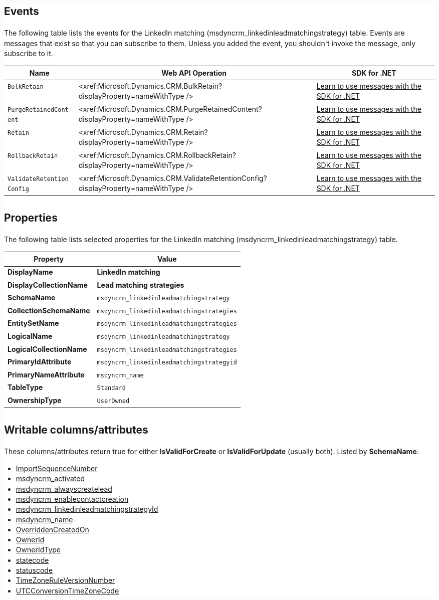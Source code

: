 
## Events

The following table lists the events for the LinkedIn matching (msdyncrm_linkedinleadmatchingstrategy) table.
Events are messages that exist so that you can subscribe to them. Unless you added the event, you shouldn't invoke the message, only subscribe to it.

|Name|Web API Operation |SDK for .NET |
| ---- | ----- |----- |
| `BulkRetain`|<xref:Microsoft.Dynamics.CRM.BulkRetain?displayProperty=nameWithType /> |[Learn to use messages with the SDK for .NET](/power-apps/developer/data-platform/org-service/use-messages)|
| `PurgeRetainedContent`|<xref:Microsoft.Dynamics.CRM.PurgeRetainedContent?displayProperty=nameWithType /> |[Learn to use messages with the SDK for .NET](/power-apps/developer/data-platform/org-service/use-messages)|
| `Retain`|<xref:Microsoft.Dynamics.CRM.Retain?displayProperty=nameWithType /> |[Learn to use messages with the SDK for .NET](/power-apps/developer/data-platform/org-service/use-messages)|
| `RollbackRetain`|<xref:Microsoft.Dynamics.CRM.RollbackRetain?displayProperty=nameWithType /> |[Learn to use messages with the SDK for .NET](/power-apps/developer/data-platform/org-service/use-messages)|
| `ValidateRetentionConfig`|<xref:Microsoft.Dynamics.CRM.ValidateRetentionConfig?displayProperty=nameWithType /> |[Learn to use messages with the SDK for .NET](/power-apps/developer/data-platform/org-service/use-messages)|

## Properties

The following table lists selected properties for the LinkedIn matching (msdyncrm_linkedinleadmatchingstrategy) table.

|Property|Value|
| --- | --- |
| **DisplayName** | **LinkedIn matching** |
| **DisplayCollectionName** | **Lead matching strategies** |
| **SchemaName** | `msdyncrm_linkedinleadmatchingstrategy` |
| **CollectionSchemaName** | `msdyncrm_linkedinleadmatchingstrategies` |
| **EntitySetName** | `msdyncrm_linkedinleadmatchingstrategies`|
| **LogicalName** | `msdyncrm_linkedinleadmatchingstrategy` |
| **LogicalCollectionName** | `msdyncrm_linkedinleadmatchingstrategies` |
| **PrimaryIdAttribute** | `msdyncrm_linkedinleadmatchingstrategyid` |
| **PrimaryNameAttribute** |`msdyncrm_name` |
| **TableType** | `Standard` |
| **OwnershipType** | `UserOwned` |

## Writable columns/attributes

These columns/attributes return true for either **IsValidForCreate** or **IsValidForUpdate** (usually both). Listed by **SchemaName**.

- [ImportSequenceNumber](#BKMK_ImportSequenceNumber)
- [msdyncrm_activated](#BKMK_msdyncrm_activated)
- [msdyncrm_alwayscreatelead](#BKMK_msdyncrm_alwayscreatelead)
- [msdyncrm_enablecontactcreation](#BKMK_msdyncrm_enablecontactcreation)
- [msdyncrm_linkedinleadmatchingstrategyId](#BKMK_msdyncrm_linkedinleadmatchingstrategyId)
- [msdyncrm_name](#BKMK_msdyncrm_name)
- [OverriddenCreatedOn](#BKMK_OverriddenCreatedOn)
- [OwnerId](#BKMK_OwnerId)
- [OwnerIdType](#BKMK_OwnerIdType)
- [statecode](#BKMK_statecode)
- [statuscode](#BKMK_statuscode)
- [TimeZoneRuleVersionNumber](#BKMK_TimeZoneRuleVersionNumber)
- [UTCConversionTimeZoneCode](#BKMK_UTCConversionTimeZoneCode)
